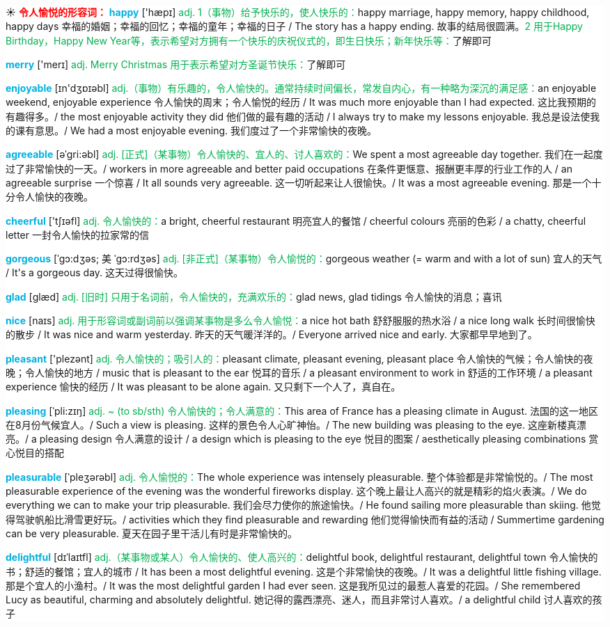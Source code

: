 ☀ <font color="red">**令人愉悦的形容词：**</font>
<font color="sky blue">**happy**</font> ['hæpɪ] 
<font color="#00b050">adj. 1（事物）给予快乐的，使人快乐的：</font>happy marriage, happy memory, happy childhood, happy days 幸福的婚姻；幸福的回忆；幸福的童年；幸福的日子 / The story has a happy ending. 故事的结局很圆满。<font color="#00b050">2 用于Happy Birthday，Happy New Year等，表示希望对方拥有一个快乐的庆祝仪式的，即生日快乐；新年快乐等：</font>了解即可

<font color="sky blue">**merry**</font> ['merɪ] 
<font color="#00b050">adj. Merry Christmas 用于表示希望对方圣诞节快乐：</font>了解即可

<font color="sky blue">**enjoyable**</font> [ɪn'dӡɒɪəbl] 
<font color="#00b050">adj.（事物）有乐趣的，令人愉快的。通常持续时间偏长，常发自内心，有一种略为深沉的满足感：</font>an enjoyable weekend, enjoyable experience 令人愉快的周末；令人愉悦的经历 / It was much more enjoyable than I had expected. 这比我预期的有趣得多。/ the most enjoyable activity they did 他们做的最有趣的活动 / I always try to make my lessons enjoyable. 我总是设法使我的课有意思。/ We had a most enjoyable evening. 我们度过了一个非常愉快的夜晚。
           
<font color="sky blue">**agreeable**</font> [əˈgri:əbl]
<font color="#00b050">adj. [正式]（某事物）令人愉快的、宜人的、讨人喜欢的：</font>We spent a most agreeable day together. 我们在一起度过了非常愉快的一天。/ workers in more agreeable and better paid occupations 在条件更惬意、报酬更丰厚的行业工作的人 / an agreeable surprise 一个惊喜 / It all sounds very agreeable. 这一切听起来让人很愉快。/ It was a most agreeable evening. 那是一个十分令人愉快的夜晚。

<font color="sky blue">**cheerful**</font> ['tʃɪəfl] 
<font color="#00b050">adj. 令人愉快的：</font>a bright, cheerful restaurant 明亮宜人的餐馆 / cheerful colours 亮丽的色彩 / a chatty, cheerful letter 一封令人愉快的拉家常的信
           
<font color="sky blue">**gorgeous**</font> [ˈgɔ:dʒəs; 美 ˈgɔ:rdʒəs]
<font color="#00b050">adj. [非正式]（某事物）令人愉悦的：</font>gorgeous weather (= warm and with a lot of sun) 宜人的天气 / It's a gorgeous day. 这天过得很愉快。

<font color="sky blue">**glad**</font> [ɡlæd] 
<font color="#00b050">adj. [旧时] 只用于名词前，令人愉快的，充满欢乐的：</font>glad news, glad tidings 令人愉快的消息；喜讯

<font color="sky blue">**nice**</font> [naɪs] 
<font color="#00b050">adj. 用于形容词或副词前以强调某事物是多么令人愉悦：</font>a nice hot bath 舒舒服服的热水浴 / a nice long walk 长时间很愉快的散步 / It was nice and warm yesterday. 昨天的天气暖洋洋的。/ Everyone arrived nice and early. 大家都早早地到了。

<font color="sky blue">**pleasant**</font> ['plezənt] 
<font color="#00b050">adj. 令人愉快的；吸引人的：</font>pleasant climate, pleasant evening, pleasant place 令人愉快的气候；令人愉快的夜晚；令人愉快的地方 / music that is pleasant to the ear 悦耳的音乐 / a pleasant environment to work in 舒适的工作环境 / a pleasant experience 愉快的经历 / It was pleasant to be alone again. 又只剩下一个人了，真自在。
           
<font color="sky blue">**pleasing**</font> [ˈpli:zɪŋ]
<font color="#00b050">adj. ~ (to sb/sth) 令人愉快的；令人满意的：</font>This area of France has a pleasing climate in August. 法国的这一地区在8月份气候宜人。/ Such a view is pleasing. 这样的景色令人心旷神怡。/ The new building was pleasing to the eye. 这座新楼真漂亮。/ a pleasing design 令人满意的设计 / a design which is pleasing to the eye 悦目的图案 / aesthetically pleasing combinations 赏心悦目的搭配

<font color="sky blue">**pleasurable**</font> [ˈpleʒərəbl]
<font color="#00b050">adj. 令人愉悦的：</font>The whole experience was intensely pleasurable. 整个体验都是非常愉悦的。/ The most pleasurable experience of the evening was the wonderful fireworks display. 这个晚上最让人高兴的就是精彩的焰火表演。/ We do everything we can to make your trip pleasurable. 我们会尽力使你的旅途愉快。/ He found sailing more pleasurable than skiing. 他觉得驾驶帆船比滑雪更好玩。/ activities which they find pleasurable and rewarding 他们觉得愉快而有益的活动 / Summertime gardening can be very pleasurable. 夏天在园子里干活儿有时是非常愉快的。
           
<font color="sky blue">**delightful**</font> [dɪˈlaɪtfl]
<font color="#00b050">adj.（某事物或某人）令人愉快的、使人高兴的：</font>delightful book, delightful restaurant, delightful town 令人愉快的书；舒适的餐馆；宜人的城市 / It has been a most delightful evening. 这是个非常愉快的夜晚。/ It was a delightful little fishing village. 那是个宜人的小渔村。/ It was the most delightful garden I had ever seen. 这是我所见过的最惹人喜爱的花园。/ She remembered Lucy as beautiful, charming and absolutely delightful. 她记得的露西漂亮、迷人，而且非常讨人喜欢。/ a delightful child 讨人喜欢的孩子
